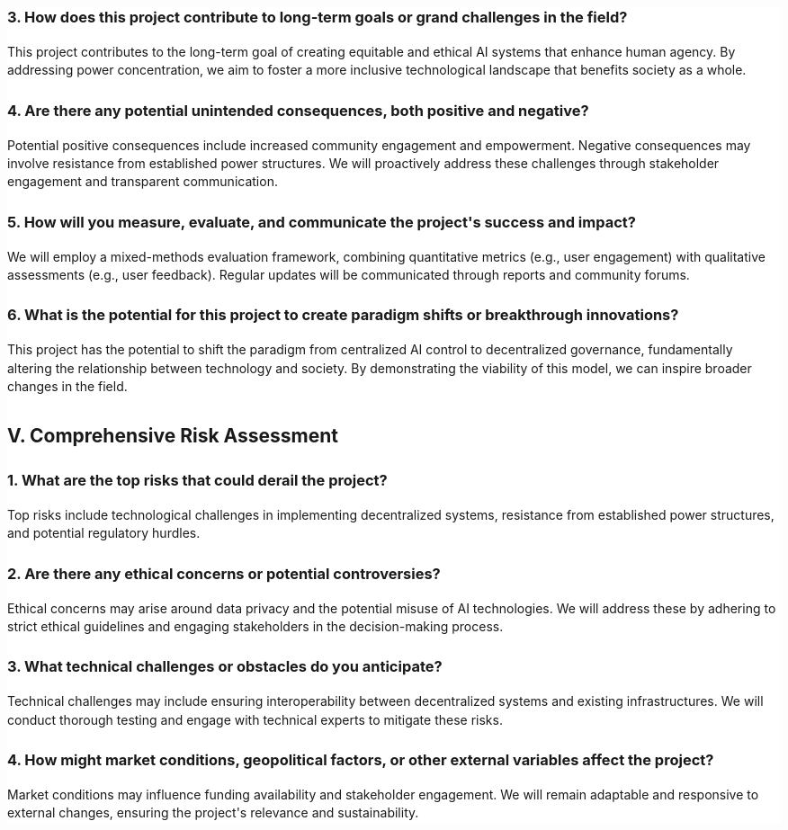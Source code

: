 ### 3. How does this project contribute to long-term goals or grand challenges in the field?
This project contributes to the long-term goal of creating equitable and ethical AI systems that enhance human agency. By addressing power concentration, we aim to foster a more inclusive technological landscape that benefits society as a whole.

### 4. Are there any potential unintended consequences, both positive and negative?
Potential positive consequences include increased community engagement and empowerment. Negative consequences may involve resistance from established power structures. We will proactively address these challenges through stakeholder engagement and transparent communication.

### 5. How will you measure, evaluate, and communicate the project's success and impact?
We will employ a mixed-methods evaluation framework, combining quantitative metrics (e.g., user engagement) with qualitative assessments (e.g., user feedback). Regular updates will be communicated through reports and community forums.

### 6. What is the potential for this project to create paradigm shifts or breakthrough innovations?
This project has the potential to shift the paradigm from centralized AI control to decentralized governance, fundamentally altering the relationship between technology and society. By demonstrating the viability of this model, we can inspire broader changes in the field.

## V. Comprehensive Risk Assessment

### 1. What are the top risks that could derail the project?
Top risks include technological challenges in implementing decentralized systems, resistance from established power structures, and potential regulatory hurdles.

### 2. Are there any ethical concerns or potential controversies?
Ethical concerns may arise around data privacy and the potential misuse of AI technologies. We will address these by adhering to strict ethical guidelines and engaging stakeholders in the decision-making process.

### 3. What technical challenges or obstacles do you anticipate?
Technical challenges may include ensuring interoperability between decentralized systems and existing infrastructures. We will conduct thorough testing and engage with technical experts to mitigate these risks.

### 4. How might market conditions, geopolitical factors, or other external variables affect the project?
Market conditions may influence funding availability and stakeholder engagement. We will remain adaptable and responsive to external changes, ensuring the project's relevance and sustainability.
